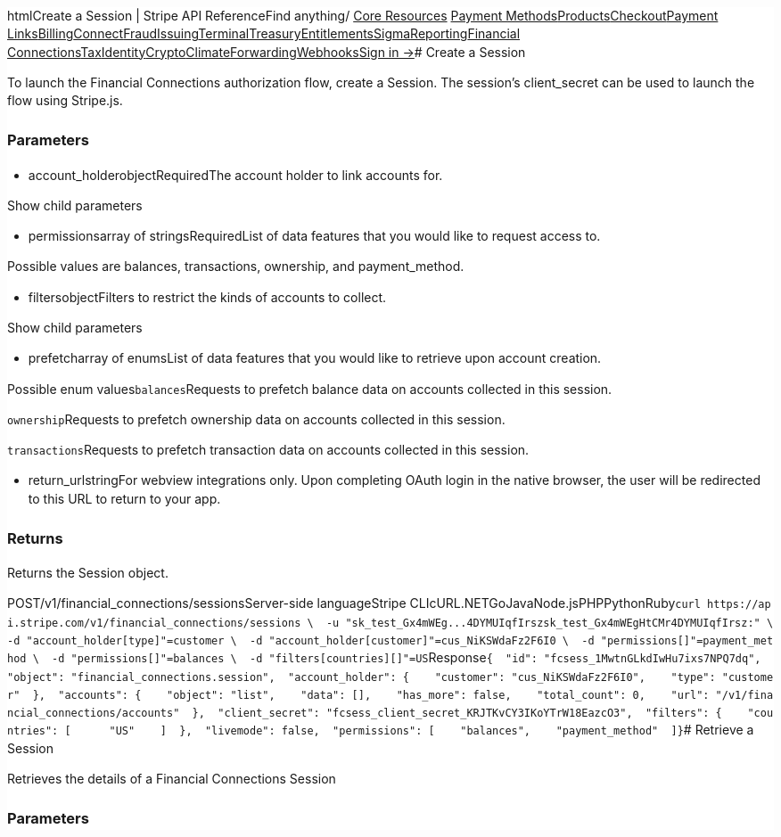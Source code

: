 htmlCreate a Session | Stripe API Reference[](/api)Find anything/
[Core Resources](#)
[Payment Methods](#)[Products](#)[Checkout](#)[Payment Links](#)[Billing](#)[Connect](#)[Fraud](#)[Issuing](#)[Terminal](#)[Treasury](#)[Entitlements](#)[Sigma](#)[Reporting](#)[Financial Connections](#)[Tax](#)[Identity](#)[Crypto](#)[Climate](#)[Forwarding](#)[Webhooks](#)[Sign in →](https://dashboard.stripe.com/login)# Create a Session

To launch the Financial Connections authorization flow, create a Session. The session’s client_secret can be used to launch the flow using Stripe.js.

### Parameters

- account_holderobjectRequiredThe account holder to link accounts for.

Show child parameters
- permissionsarray of stringsRequiredList of data features that you would like to request access to.

Possible values are balances, transactions, ownership, and payment_method.


- filtersobjectFilters to restrict the kinds of accounts to collect.

Show child parameters
- prefetcharray of enumsList of data features that you would like to retrieve upon account creation.

Possible enum values`balances`Requests to prefetch balance data on accounts collected in this session.

`ownership`Requests to prefetch ownership data on accounts collected in this session.

`transactions`Requests to prefetch transaction data on accounts collected in this session.


- return_urlstringFor webview integrations only. Upon completing OAuth login in the native browser, the user will be redirected to this URL to return to your app.



### Returns

Returns the Session object.

POST/v1/financial_connections/sessionsServer-side languageStripe CLIcURL.NETGoJavaNode.jsPHPPythonRuby[](#)[](#)`curl https://api.stripe.com/v1/financial_connections/sessions \  -u "sk_test_Gx4mWEg...4DYMUIqfIrszsk_test_Gx4mWEgHtCMr4DYMUIqfIrsz:" \  -d "account_holder[type]"=customer \  -d "account_holder[customer]"=cus_NiKSWdaFz2F6I0 \  -d "permissions[]"=payment_method \  -d "permissions[]"=balances \  -d "filters[countries][]"=US`Response`{  "id": "fcsess_1MwtnGLkdIwHu7ixs7NPQ7dq",  "object": "financial_connections.session",  "account_holder": {    "customer": "cus_NiKSWdaFz2F6I0",    "type": "customer"  },  "accounts": {    "object": "list",    "data": [],    "has_more": false,    "total_count": 0,    "url": "/v1/financial_connections/accounts"  },  "client_secret": "fcsess_client_secret_KRJTKvCY3IKoYTrW18EazcO3",  "filters": {    "countries": [      "US"    ]  },  "livemode": false,  "permissions": [    "balances",    "payment_method"  ]}`# Retrieve a Session

Retrieves the details of a Financial Connections Session

### Parameters
